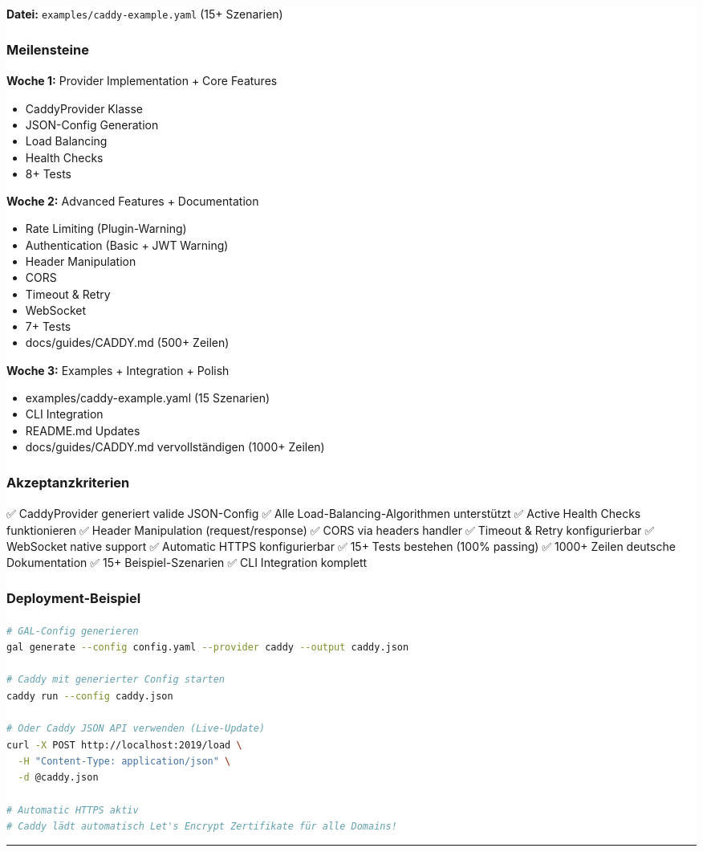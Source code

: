 **Datei:** `examples/caddy-example.yaml` (15+ Szenarien)

### Meilensteine

**Woche 1:** Provider Implementation + Core Features
- CaddyProvider Klasse
- JSON-Config Generation
- Load Balancing
- Health Checks
- 8+ Tests

**Woche 2:** Advanced Features + Documentation
- Rate Limiting (Plugin-Warning)
- Authentication (Basic + JWT Warning)
- Header Manipulation
- CORS
- Timeout & Retry
- WebSocket
- 7+ Tests
- docs/guides/CADDY.md (500+ Zeilen)

**Woche 3:** Examples + Integration + Polish
- examples/caddy-example.yaml (15 Szenarien)
- CLI Integration
- README.md Updates
- docs/guides/CADDY.md vervollständigen (1000+ Zeilen)

### Akzeptanzkriterien

✅ CaddyProvider generiert valide JSON-Config
✅ Alle Load-Balancing-Algorithmen unterstützt
✅ Active Health Checks funktionieren
✅ Header Manipulation (request/response)
✅ CORS via headers handler
✅ Timeout & Retry konfigurierbar
✅ WebSocket native support
✅ Automatic HTTPS konfigurierbar
✅ 15+ Tests bestehen (100% passing)
✅ 1000+ Zeilen deutsche Dokumentation
✅ 15+ Beispiel-Szenarien
✅ CLI Integration komplett

### Deployment-Beispiel

```bash
# GAL-Config generieren
gal generate --config config.yaml --provider caddy --output caddy.json

# Caddy mit generierter Config starten
caddy run --config caddy.json

# Oder Caddy JSON API verwenden (Live-Update)
curl -X POST http://localhost:2019/load \
  -H "Content-Type: application/json" \
  -d @caddy.json

# Automatic HTTPS aktiv
# Caddy lädt automatisch Let's Encrypt Zertifikate für alle Domains!
```

---